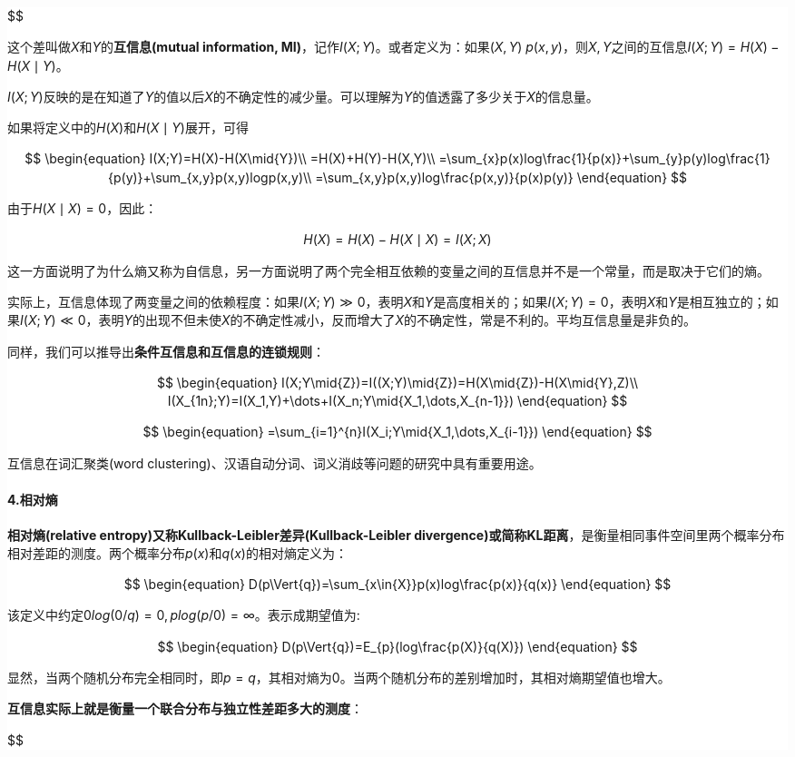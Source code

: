 $$

这个差叫做$X$和$Y$的**互信息(mutual information, MI)**，记作$I(X;Y)$。或者定义为：如果$(X,Y)~p(x,y)$，则$X,Y$之间的互信息$I(X;Y)=H(X)-H(X\mid{Y})$。  

$I(X;Y)$反映的是在知道了$Y$的值以后$X$的不确定性的减少量。可以理解为$Y$的值透露了多少关于$X$的信息量。  

如果将定义中的$H(X)$和$H(X\mid{Y})$展开，可得  

$$
\begin{equation}
I(X;Y)=H(X)-H(X\mid{Y})\\
	 =H(X)+H(Y)-H(X,Y)\\
	 =\sum_{x}p(x)log\frac{1}{p(x)}+\sum_{y}p(y)log\frac{1}{p(y)}+\sum_{x,y}p(x,y)logp(x,y)\\
	 =\sum_{x,y}p(x,y)log\frac{p(x,y)}{p(x)p(y)}
\end{equation}
$$

由于$H(X\mid{X})=0$，因此：  

$$
\begin{equation}
H(X)=H(X)-H(X\mid{X})=I(X;X)
\end{equation}
$$

这一方面说明了为什么熵又称为自信息，另一方面说明了两个完全相互依赖的变量之间的互信息并不是一个常量，而是取决于它们的熵。  

实际上，互信息体现了两变量之间的依赖程度：如果$I(X;Y)\gg{0}$，表明$X$和$Y$是高度相关的；如果$I(X;Y)=0$，表明$X$和$Y$是相互独立的；如果$I(X;Y)\ll{0}$，表明$Y$的出现不但未使$X$的不确定性减小，反而增大了$X$的不确定性，常是不利的。平均互信息量是非负的。  

同样，我们可以推导出**条件互信息和互信息的连锁规则**：  

$$
\begin{equation}
I(X;Y\mid{Z})=I((X;Y)\mid{Z})=H(X\mid{Z})-H(X\mid{Y},Z)\\
I(X_{1n};Y)=I(X_1,Y)+\dots+I(X_n;Y\mid{X_1,\dots,X_{n-1}})
\end{equation}
$$

$$
\begin{equation}
=\sum_{i=1}^{n}I(X_i;Y\mid{X_1,\dots,X_{i-1}})
\end{equation}
$$

互信息在词汇聚类(word clustering)、汉语自动分词、词义消歧等问题的研究中具有重要用途。  

#### 4.相对熵  

**相对熵(relative entropy)**又称**Kullback-Leibler差异(Kullback-Leibler divergence)**或简称**KL距离**，是衡量相同事件空间里两个概率分布相对差距的测度。两个概率分布$p(x)$和$q(x)$的相对熵定义为：  

$$
\begin{equation}
D(p\Vert{q})=\sum_{x\in{X}}p(x)log\frac{p(x)}{q(x)}
\end{equation}
$$

该定义中约定$0log(0/q)=0,plog(p/0)=\infty$。表示成期望值为:  

$$
\begin{equation}
D(p\Vert{q})=E_{p}(log\frac{p(X)}{q(X)})
\end{equation}
$$

显然，当两个随机分布完全相同时，即$p=q$，其相对熵为0。当两个随机分布的差别增加时，其相对熵期望值也增大。  

**互信息实际上就是衡量一个联合分布与独立性差距多大的测度**：  

$$